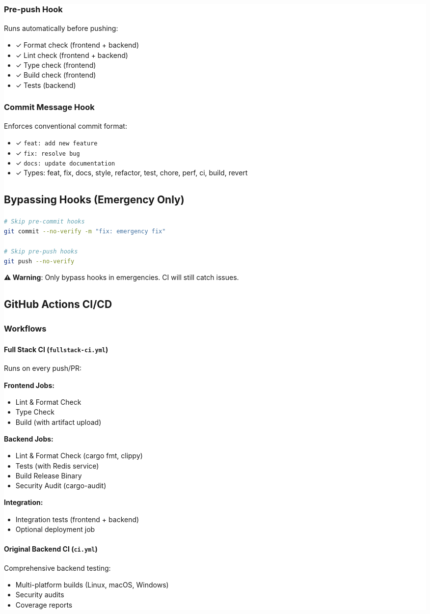 ### Pre-push Hook
Runs automatically before pushing:
- ✓ Format check (frontend + backend)
- ✓ Lint check (frontend + backend)
- ✓ Type check (frontend)
- ✓ Build check (frontend)
- ✓ Tests (backend)

### Commit Message Hook
Enforces conventional commit format:
- ✓ `feat: add new feature`
- ✓ `fix: resolve bug`
- ✓ `docs: update documentation`
- ✓ Types: feat, fix, docs, style, refactor, test, chore, perf, ci, build, revert

## Bypassing Hooks (Emergency Only)

```bash
# Skip pre-commit hooks
git commit --no-verify -m "fix: emergency fix"

# Skip pre-push hooks
git push --no-verify
```

**⚠️ Warning**: Only bypass hooks in emergencies. CI will still catch issues.

## GitHub Actions CI/CD

### Workflows

#### Full Stack CI (`fullstack-ci.yml`)
Runs on every push/PR:

**Frontend Jobs:**
- Lint & Format Check
- Type Check
- Build (with artifact upload)

**Backend Jobs:**
- Lint & Format Check (cargo fmt, clippy)
- Tests (with Redis service)
- Build Release Binary
- Security Audit (cargo-audit)

**Integration:**
- Integration tests (frontend + backend)
- Optional deployment job

#### Original Backend CI (`ci.yml`)
Comprehensive backend testing:
- Multi-platform builds (Linux, macOS, Windows)
- Security audits
- Coverage reports
